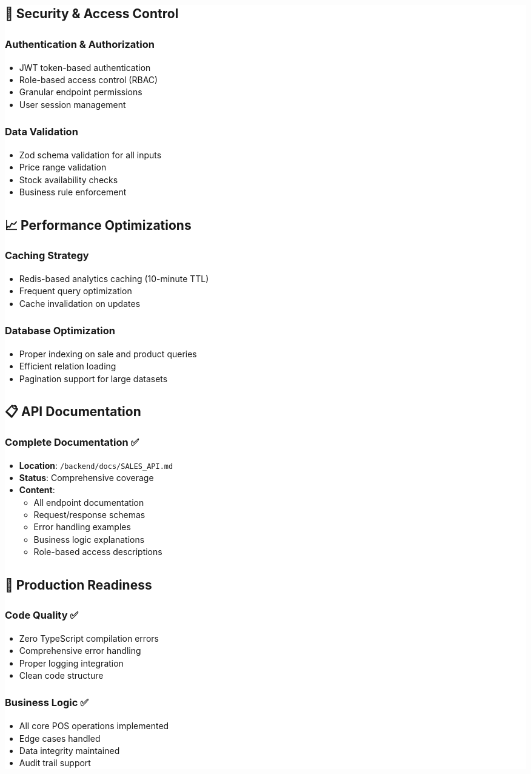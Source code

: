 ## 🔐 Security & Access Control

### Authentication & Authorization
- JWT token-based authentication
- Role-based access control (RBAC)
- Granular endpoint permissions
- User session management

### Data Validation
- Zod schema validation for all inputs
- Price range validation
- Stock availability checks
- Business rule enforcement

## 📈 Performance Optimizations

### Caching Strategy
- Redis-based analytics caching (10-minute TTL)
- Frequent query optimization
- Cache invalidation on updates

### Database Optimization
- Proper indexing on sale and product queries
- Efficient relation loading
- Pagination support for large datasets

## 📋 API Documentation

### Complete Documentation ✅
- **Location**: `/backend/docs/SALES_API.md`
- **Status**: Comprehensive coverage
- **Content**:
  - All endpoint documentation
  - Request/response schemas
  - Error handling examples
  - Business logic explanations
  - Role-based access descriptions

## 🎯 Production Readiness

### Code Quality ✅
- Zero TypeScript compilation errors
- Comprehensive error handling
- Proper logging integration
- Clean code structure

### Business Logic ✅
- All core POS operations implemented
- Edge cases handled
- Data integrity maintained
- Audit trail support
